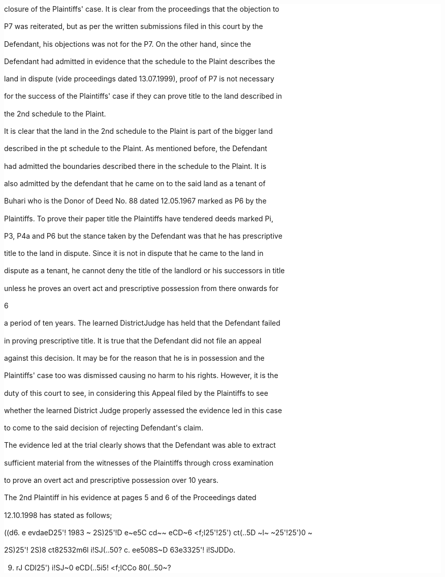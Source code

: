 closure of the Plaintiffs' case. It is clear from the proceedings that the objection to

P7 was reiterated, but as per the written submissions filed in this court by the

Defendant, his objections was not for the P7. On the other hand, since the

Defendant had admitted in evidence that the schedule to the Plaint describes the

land in dispute (vide proceedings dated 13.07.1999), proof of P7 is not necessary

for the success of the Plaintiffs' case if they can prove title to the land described in

the 2nd schedule to the Plaint.

It is clear that the land in the 2nd schedule to the Plaint is part of the bigger land

described in the pt schedule to the Plaint. As mentioned before, the Defendant

had admitted the boundaries described there in the schedule to the Plaint. It is

also admitted by the defendant that he came on to the said land as a tenant of

Buhari who is the Donor of Deed No. 88 dated 12.05.1967 marked as P6 by the

Plaintiffs. To prove their paper title the Plaintiffs have tendered deeds marked Pi,

P3, P4a and P6 but the stance taken by the Defendant was that he has prescriptive

title to the land in dispute. Since it is not in dispute that he came to the land in

dispute as a tenant, he cannot deny the title of the landlord or his successors in title

unless he proves an overt act and prescriptive possession from there onwards for

6

a period of ten years. The learned DistrictJudge has held that the Defendant failed

in proving prescriptive title. It is true that the Defendant did not file an appeal

against this decision. It may be for the reason that he is in possession and the

Plaintiffs' case too was dismissed causing no harm to his rights. However, it is the

duty of this court to see, in considering this Appeal filed by the Plaintiffs to see

whether the learned District Judge properly assessed the evidence led in this case

to come to the said decision of rejecting Defendant's claim.

The evidence led at the trial clearly shows that the Defendant was able to extract

sufficient material from the witnesses of the Plaintiffs through cross examination

to prove an overt act and prescriptive possession over 10 years.

The 2nd Plaintiff in his evidence at pages 5 and 6 of the Proceedings dated

12.10.1998 has stated as follows;

((d6. e evdaeD25'! 1983 ~ 2S)25'!D e~e5C cd~~ eCD~6 <f;l25'!25') ct(..5D ~l~ ~25'!25')0 ~

2S)25'! 2S)8 ct82532m6l i!SJ(..50? c. ee508S~D 63e3325'! i!SJDDo.

9. rJ CDl25') i!SJ~0 eCD(..5i5! <f;lCCo 80(..50~?
